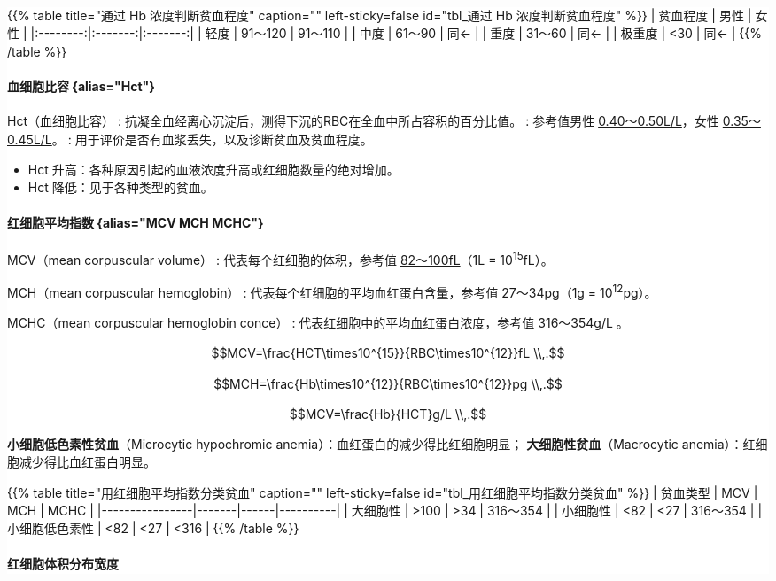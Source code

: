 {{% table title="通过 Hb 浓度判断贫血程度" caption="" left-sticky=false id="tbl_通过 Hb 浓度判断贫血程度"  %}}
| 贫血程度 |   男性  |   女性  |
|:--------:|:-------:|:-------:|
|   轻度   | 91～120 | 91～110 |
|   中度   |  61～90 |   同←   |
|   重度   |  31～60 |   同←   |
|  极重度  |   \<30  |   同←   |
{{% /table %}}

#### 血细胞比容 {alias="Hct"}

Hct（血细胞比容）
: 抗凝全血经离心沉淀后，测得下沉的RBC在全血中所占容积的百分比值。
: 参考值男性 <ins>0.40～0.50L/L</ins>，女性 <ins>0.35～0.45L/L</ins>。
: 用于评价是否有血浆丢失，以及诊断贫血及贫血程度。

- Hct 升高：各种原因引起的血液浓度升高或红细胞数量的绝对增加。
- Hct 降低：见于各种类型的贫血。

#### 红细胞平均指数 {alias="MCV MCH MCHC"}

MCV（mean corpuscular volume）
: 代表每个红细胞的体积，参考值 <ins>82～100fL</ins>（1L = 10<sup>15</sup>fL）。

MCH（mean corpuscular hemoglobin）
: 代表每个红细胞的平均血红蛋白含量，参考值 27～34pg（1g = 10<sup>12</sup>pg）。

MCHC（mean corpuscular hemoglobin conce）
: 代表红细胞中的平均血红蛋白浓度，参考值 316～354g/L 。

$$MCV=\frac{HCT\times10^{15}}{RBC\times10^{12}}fL
\\,.$$

$$MCH=\frac{Hb\times10^{12}}{RBC\times10^{12}}pg
\\,.$$

$$MCV=\frac{Hb}{HCT}g/L
\\,.$$

**小细胞低色素性贫血**（Microcytic hypochromic anemia）：血红蛋白的减少得比红细胞明显；
**大细胞性贫血**（Macrocytic anemia）：红细胞减少得比血红蛋白明显。

{{% table title="用红细胞平均指数分类贫血" caption="" left-sticky=false id="tbl_用红细胞平均指数分类贫血"  %}}
| 贫血类型       | MCV   | MCH  | MCHC     |
|----------------|-------|------|----------|
| 大细胞性       | \>100 | \>34 | 316～354 |
| 小细胞性       | \<82  | \<27 | 316～354 |
| 小细胞低色素性 | \<82  | \<27 | \<316    |
{{% /table %}}

#### 红细胞体积分布宽度
